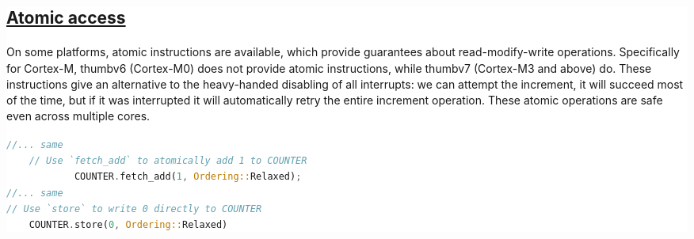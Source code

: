 ## [Atomic access](https://rust-embedded.github.io/book/concurrency/index.html#atomic-access) 

On some platforms, atomic instructions are available, which provide guarantees about read-modify-write operations. Specifically for Cortex-M, thumbv6 (Cortex-M0) does not provide atomic instructions, while thumbv7 (Cortex-M3 and above) do. These instructions give an alternative to the heavy-handed disabling of all interrupts: we can attempt the increment, it will succeed most of the time, but if it was interrupted it will automatically retry the entire increment operation. These atomic operations are safe even across multiple cores.
```rust
//... same
    // Use `fetch_add` to atomically add 1 to COUNTER
            COUNTER.fetch_add(1, Ordering::Relaxed);
//... same
// Use `store` to write 0 directly to COUNTER
    COUNTER.store(0, Ordering::Relaxed)
```